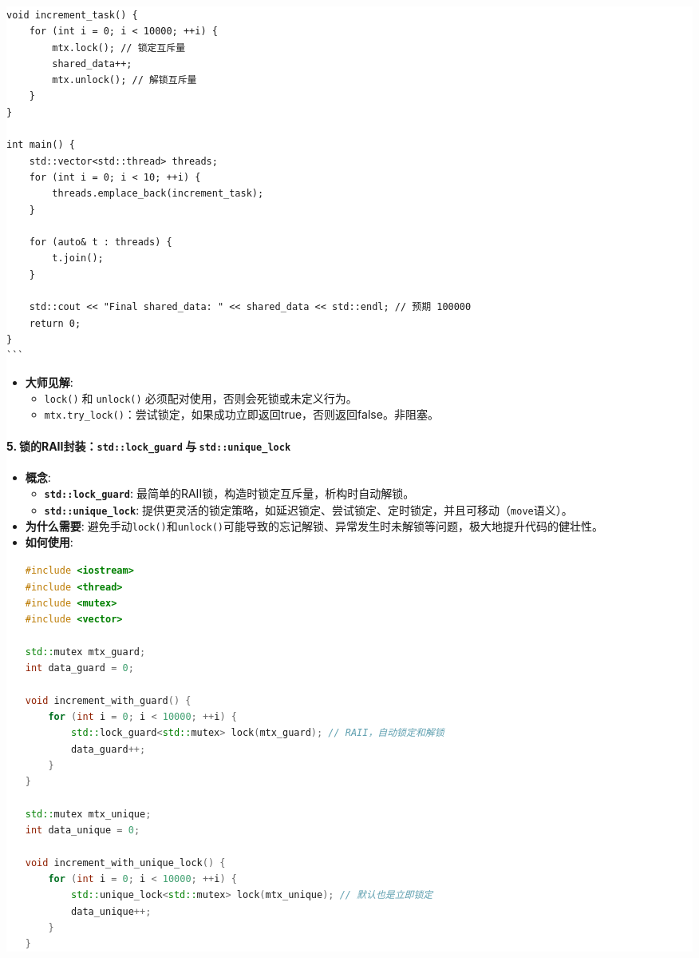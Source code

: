     void increment_task() {
        for (int i = 0; i < 10000; ++i) {
            mtx.lock(); // 锁定互斥量
            shared_data++;
            mtx.unlock(); // 解锁互斥量
        }
    }

    int main() {
        std::vector<std::thread> threads;
        for (int i = 0; i < 10; ++i) {
            threads.emplace_back(increment_task);
        }

        for (auto& t : threads) {
            t.join();
        }

        std::cout << "Final shared_data: " << shared_data << std::endl; // 预期 100000
        return 0;
    }
    ```
*   **大师见解**:
    *   `lock()` 和 `unlock()` 必须配对使用，否则会死锁或未定义行为。
    *   `mtx.try_lock()`：尝试锁定，如果成功立即返回true，否则返回false。非阻塞。

#### **5. 锁的RAII封装：`std::lock_guard` 与 `std::unique_lock`**

*   **概念**:
    *   **`std::lock_guard`**: 最简单的RAII锁，构造时锁定互斥量，析构时自动解锁。
    *   **`std::unique_lock`**: 提供更灵活的锁定策略，如延迟锁定、尝试锁定、定时锁定，并且可移动（`move`语义）。
*   **为什么需要**: 避免手动`lock()`和`unlock()`可能导致的忘记解锁、异常发生时未解锁等问题，极大地提升代码的健壮性。
*   **如何使用**:
    ```cpp
    #include <iostream>
    #include <thread>
    #include <mutex>
    #include <vector>

    std::mutex mtx_guard;
    int data_guard = 0;

    void increment_with_guard() {
        for (int i = 0; i < 10000; ++i) {
            std::lock_guard<std::mutex> lock(mtx_guard); // RAII，自动锁定和解锁
            data_guard++;
        }
    }

    std::mutex mtx_unique;
    int data_unique = 0;

    void increment_with_unique_lock() {
        for (int i = 0; i < 10000; ++i) {
            std::unique_lock<std::mutex> lock(mtx_unique); // 默认也是立即锁定
            data_unique++;
        }
    }
